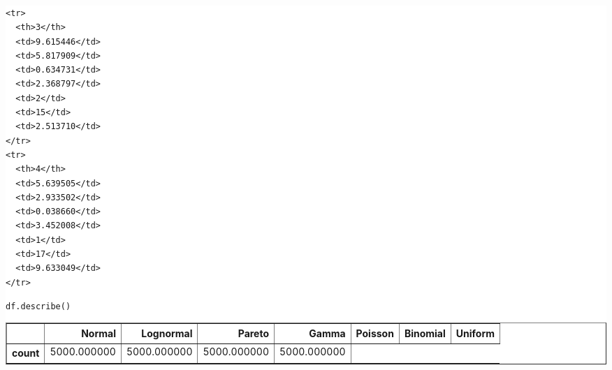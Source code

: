     <tr>
      <th>3</th>
      <td>9.615446</td>
      <td>5.817909</td>
      <td>0.634731</td>
      <td>2.368797</td>
      <td>2</td>
      <td>15</td>
      <td>2.513710</td>
    </tr>
    <tr>
      <th>4</th>
      <td>5.639505</td>
      <td>2.933502</td>
      <td>0.038660</td>
      <td>3.452008</td>
      <td>1</td>
      <td>17</td>
      <td>9.633049</td>
    </tr>
  </tbody>
</table>
</div>




```python
df.describe()
```




<div>
<style scoped>
    .dataframe tbody tr th:only-of-type {
        vertical-align: middle;
    }

    .dataframe tbody tr th {
        vertical-align: top;
    }

    .dataframe thead th {
        text-align: right;
    }
</style>
<table border="1" class="dataframe">
  <thead>
    <tr style="text-align: right;">
      <th></th>
      <th>Normal</th>
      <th>Lognormal</th>
      <th>Pareto</th>
      <th>Gamma</th>
      <th>Poisson</th>
      <th>Binomial</th>
      <th>Uniform</th>
    </tr>
  </thead>
  <tbody>
    <tr>
      <th>count</th>
      <td>5000.000000</td>
      <td>5000.000000</td>
      <td>5000.000000</td>
      <td>5000.000000</td>